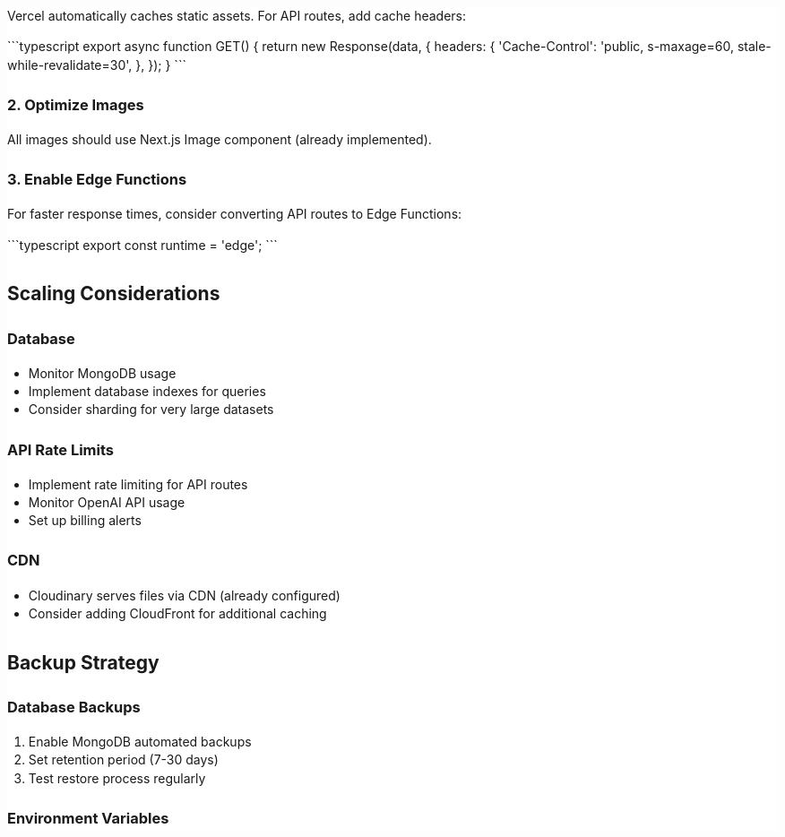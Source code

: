 Vercel automatically caches static assets. For API routes, add cache headers:

\`\`\`typescript
export async function GET() {
return new Response(data, {
headers: {
'Cache-Control': 'public, s-maxage=60, stale-while-revalidate=30',
},
});
}
\`\`\`

### 2. Optimize Images

All images should use Next.js Image component (already implemented).

### 3. Enable Edge Functions

For faster response times, consider converting API routes to Edge Functions:

\`\`\`typescript
export const runtime = 'edge';
\`\`\`

## Scaling Considerations

### Database

- Monitor MongoDB usage
- Implement database indexes for queries
- Consider sharding for very large datasets

### API Rate Limits

- Implement rate limiting for API routes
- Monitor OpenAI API usage
- Set up billing alerts

### CDN

- Cloudinary serves files via CDN (already configured)
- Consider adding CloudFront for additional caching

## Backup Strategy

### Database Backups

1. Enable MongoDB automated backups
2. Set retention period (7-30 days)
3. Test restore process regularly

### Environment Variables
